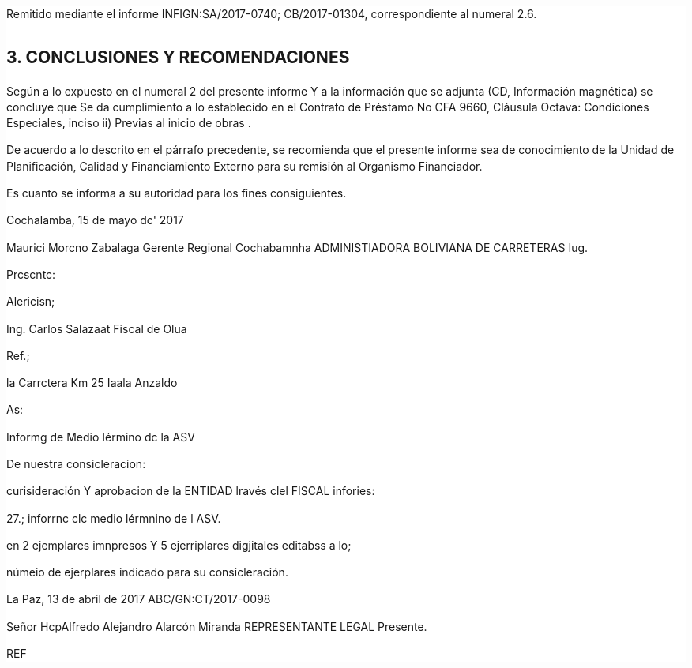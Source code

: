 Remitido mediante el informe INFIGN:SA/2017-0740; CB/2017-01304, correspondiente al numeral 2.6.

## 3. CONCLUSIONES Y RECOMENDACIONES

Según a lo expuesto en el numeral 2 del presente informe Y a la información que se adjunta (CD, Información magnética) se concluye que Se da cumplimiento a lo establecido en el Contrato de Préstamo No CFA 9660, Cláusula Octava: Condiciones Especiales, inciso ii) Previas al inicio de obras .





De acuerdo a lo descrito en el párrafo precedente, se recomienda que el presente informe sea de conocimiento de la Unidad de Planificación, Calidad y Financiamiento Externo para su remisión al Organismo Financiador.

Es cuanto se informa a su autoridad para los fines consiguientes.



Cochalamba, 15 de mayo dc' 2017



Maurici Morcno Zabalaga Gerente Regional Cochabamnha ADMINISTIADORA BOLIVIANA DE CARRETERAS Iug.

Prcscntc:

Alericisn;

Ing. Carlos Salazaat Fiscal de Olua



Ref.;

la Carrctera Km 25 Iaala Anzaldo

As:

Informg de Medio Iérmino dc la ASV

De nuestra consicleracion:

curisideración Y aprobacion de la ENTIDAD lravés clel FISCAL infories:

27.; inforrnc clc medio lérmnino de l ASV.

en 2 ejemplares imnpresos Y 5 ejerriplares digjitales editabss a lo;

númeio de ejerplares indicado para su consicleración.











La Paz, 13 de abril de 2017 ABC/GN:CT/2017-0098

Señor HcpAlfredo Alejandro Alarcón Miranda REPRESENTANTE LEGAL Presente.



REF
